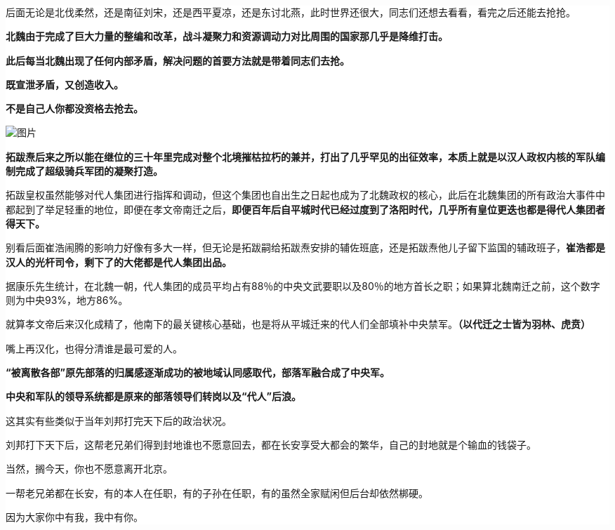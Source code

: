 

后面无论是北伐柔然，还是南征刘宋，还是西平夏凉，还是东讨北燕，此时世界还很大，同志们还想去看看，看完之后还能去抢抢。



**北魏由于完成了巨大力量的整编和改革，战斗凝聚力和资源调动力对比周围的国家那几乎是降维打击。**



**此后每当北魏出现了任何内部矛盾，解决问题的首要方法就是带着同志们去抢。**



**既宣泄矛盾，又创造收入。**



**不是自己人你都没资格去抢去。**



![图片](../img/第79战：拓跋珪的心魔（1）“代人集团”登场，弱化版的汉初丰沛集团.assets/640-20220428150010192.jpeg)



**拓跋焘后来之所以能在继位的三十年里完成对整个北境摧枯拉朽的兼并，打出了几乎罕见的出征效率，本质上就是以汉人政权内核的军队编制完成了超级骑兵军团的凝聚打造。**



拓跋皇权虽然能够对代人集团进行指挥和调动，但这个集团也自出生之日起也成为了北魏政权的核心，此后在北魏集团的所有政治大事件中都起到了举足轻重的地位，即便在孝文帝南迁之后，**即便百年后自平城时代已经过度到了洛阳时代，几乎所有皇位更迭也都是得代人集团者得天下。**



别看后面崔浩闹腾的影响力好像有多大一样，但无论是拓跋嗣给拓跋焘安排的辅佐班底，还是拓跋焘他儿子留下监国的辅政班子，**崔浩都是汉人的光杆司令，剩下了的大佬都是代人集团出品。**



据康乐先生统计，在北魏一朝，代人集团的成员平均占有88％的中央文武要职以及80％的地方首长之职；如果算北魏南迁之前，这个数字则为中央93%，地方86%。



就算孝文帝后来汉化成精了，他南下的最关键核心基础，也是将从平城迁来的代人们全部填补中央禁军。**（以代迁之士皆为羽林、虎贲）**



嘴上再汉化，也得分清谁是最可爱的人。



**“被离散各部”原先部落的归属感逐渐成功的被地域认同感取代，部落军融合成了中央军。**



**中央和军队的领导系统都是原来的部落领导们转岗以及“代人”后浪。**



这其实有些类似于当年刘邦打完天下后的政治状况。



刘邦打下天下后，这帮老兄弟们得到封地谁也不愿意回去，都在长安享受大都会的繁华，自己的封地就是个输血的钱袋子。



当然，搁今天，你也不愿意离开北京。



一帮老兄弟都在长安，有的本人在任职，有的子孙在任职，有的虽然全家赋闲但后台却依然梆硬。



因为大家你中有我，我中有你。
